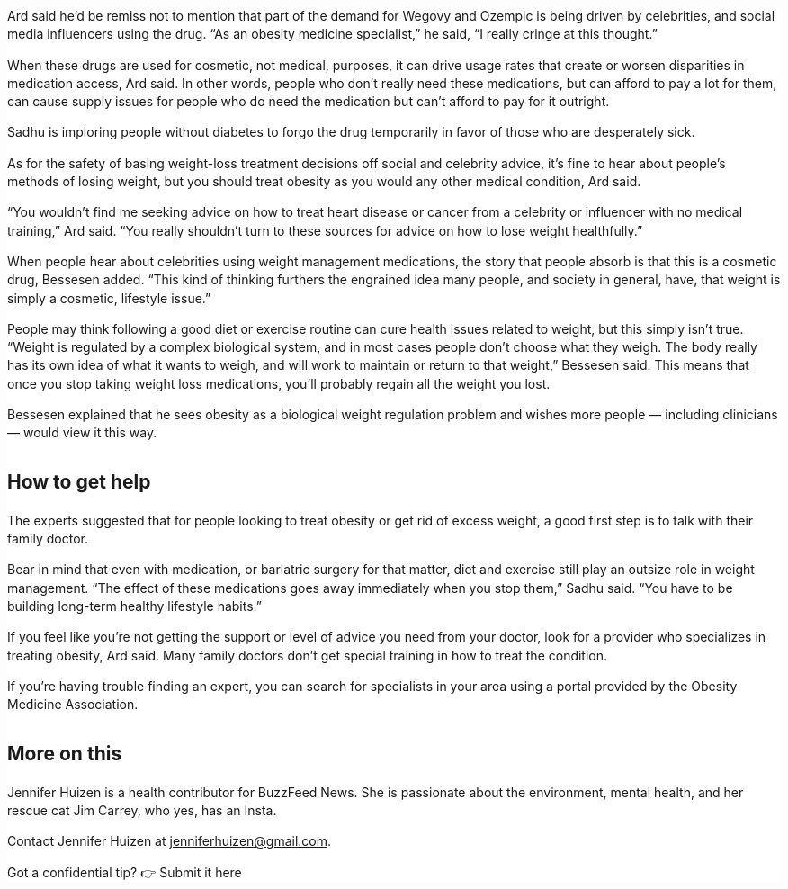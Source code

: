 Ard said he’d be remiss not to mention that part of the demand for Wegovy and Ozempic is being driven by celebrities, and social media influencers using the drug. “As an obesity medicine specialist,” he said, “I really cringe at this thought.”

When these drugs are used for cosmetic, not medical, purposes, it can drive usage rates that create or worsen disparities in medication access, Ard said. In other words, people who don’t really need these medications, but can afford to pay a lot for them, can cause supply issues for people who do need the medication but can’t afford to pay for it outright.

Sadhu is imploring people without diabetes to forgo the drug temporarily in favor of those who are desperately sick.

As for the safety of basing weight-loss treatment decisions off social and celebrity advice, it’s fine to hear about people’s methods of losing weight, but you should treat obesity as you would any other medical condition, Ard said.

“You wouldn’t find me seeking advice on how to treat heart disease or cancer from a celebrity or influencer with no medical training,” Ard said. “You really shouldn’t turn to these sources for advice on how to lose weight healthfully.”

When people hear about celebrities using weight management medications, the story that people absorb is that this is a cosmetic drug, Bessesen added. “This kind of thinking furthers the engrained idea many people, and society in general, have, that weight is simply a cosmetic, lifestyle issue.”

People may think following a good diet or exercise routine can cure health issues related to weight, but this simply isn’t true. “Weight is regulated by a complex biological system, and in most cases people don’t choose what they weigh. The body really has its own idea of what it wants to weigh, and will work to maintain or return to that weight,” Bessesen said. This means that once you stop taking weight loss medications, you’ll probably regain all the weight you lost.

Bessesen explained that he sees obesity as a biological weight regulation problem and wishes more people — including clinicians — would view it this way.

## How to get help

The experts suggested that for people looking to treat obesity or get rid of excess weight, a good first step is to talk with their family doctor.

Bear in mind that even with medication, or bariatric surgery for that matter, diet and exercise still play an outsize role in weight management. “The effect of these medications goes away immediately when you stop them,” Sadhu said. “You have to be building long-term healthy lifestyle habits.”

If you feel like you’re not getting the support or level of advice you need from your doctor, look for a provider who specializes in treating obesity, Ard said. Many family doctors don’t get special training in how to treat the condition.

If you’re having trouble finding an expert, you can search for specialists in your area using a portal provided by the Obesity Medicine Association.

## More on this

Jennifer Huizen is a health contributor for BuzzFeed News. She is passionate about the environment, mental health, and her rescue cat Jim Carrey, who yes, has an Insta.

Contact Jennifer Huizen at jenniferhuizen@gmail.com.

Got a confidential tip? 👉 Submit it here

